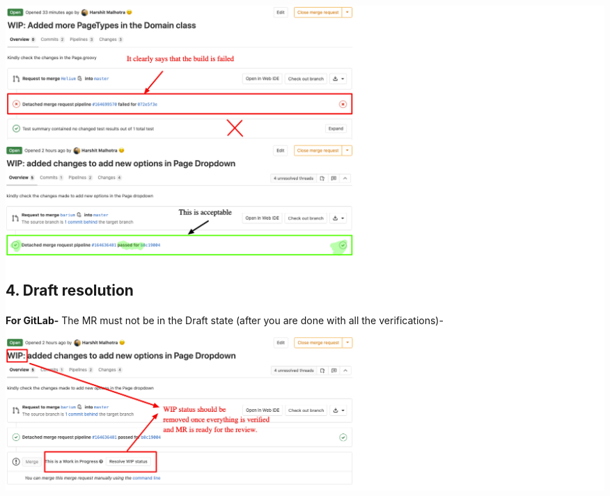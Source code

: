 <img src="../assets/images/mr-ci-1.png" width="500px">
<img src="../assets/images/mr-ci-2.png" width="500px">

## 4. Draft resolution

**For GitLab-** The MR must not be in the Draft state (after you are done with all the verifications)-

<img src="../assets/images/mr-draft.png" width="500px">
